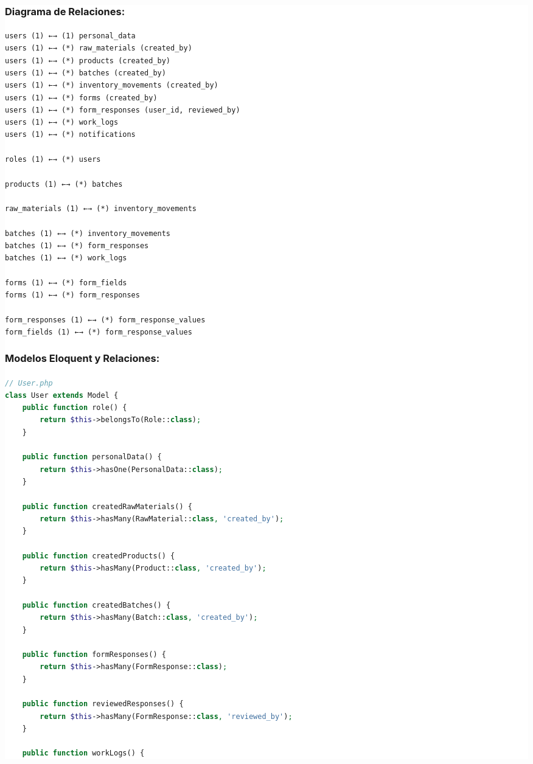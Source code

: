 ### Diagrama de Relaciones:

```
users (1) ←→ (1) personal_data
users (1) ←→ (*) raw_materials (created_by)
users (1) ←→ (*) products (created_by)
users (1) ←→ (*) batches (created_by)
users (1) ←→ (*) inventory_movements (created_by)
users (1) ←→ (*) forms (created_by)
users (1) ←→ (*) form_responses (user_id, reviewed_by)
users (1) ←→ (*) work_logs
users (1) ←→ (*) notifications

roles (1) ←→ (*) users

products (1) ←→ (*) batches

raw_materials (1) ←→ (*) inventory_movements

batches (1) ←→ (*) inventory_movements
batches (1) ←→ (*) form_responses
batches (1) ←→ (*) work_logs

forms (1) ←→ (*) form_fields
forms (1) ←→ (*) form_responses

form_responses (1) ←→ (*) form_response_values
form_fields (1) ←→ (*) form_response_values
```

### Modelos Eloquent y Relaciones:

```php
// User.php
class User extends Model {
    public function role() {
        return $this->belongsTo(Role::class);
    }
    
    public function personalData() {
        return $this->hasOne(PersonalData::class);
    }
    
    public function createdRawMaterials() {
        return $this->hasMany(RawMaterial::class, 'created_by');
    }
    
    public function createdProducts() {
        return $this->hasMany(Product::class, 'created_by');
    }
    
    public function createdBatches() {
        return $this->hasMany(Batch::class, 'created_by');
    }
    
    public function formResponses() {
        return $this->hasMany(FormResponse::class);
    }
    
    public function reviewedResponses() {
        return $this->hasMany(FormResponse::class, 'reviewed_by');
    }
    
    public function workLogs() {
```